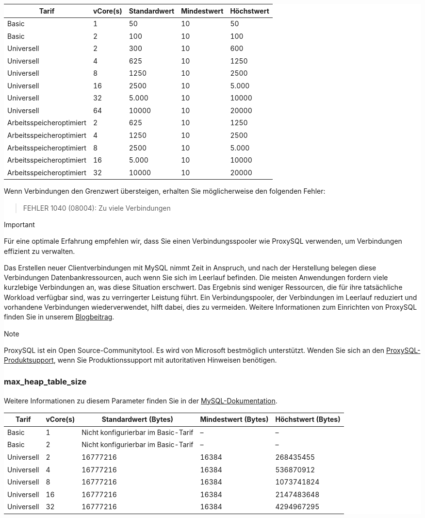 |**Tarif**|**vCore(s)**|**Standardwert**|**Mindestwert**|**Höchstwert**|
|---|---|---|---|---|
|Basic|1|50|10|50|
|Basic|2|100|10|100|
|Universell|2|300|10|600|
|Universell|4|625|10|1250|
|Universell|8|1250|10|2500|
|Universell|16|2500|10|5.000|
|Universell|32|5\.000|10|10000|
|Universell|64|10000|10|20000|
|Arbeitsspeicheroptimiert|2|625|10|1250|
|Arbeitsspeicheroptimiert|4|1250|10|2500|
|Arbeitsspeicheroptimiert|8|2500|10|5.000|
|Arbeitsspeicheroptimiert|16|5.000|10|10000|
|Arbeitsspeicheroptimiert|32|10000|10|20000|

Wenn Verbindungen den Grenzwert übersteigen, erhalten Sie möglicherweise den folgenden Fehler:
> FEHLER 1040 (08004): Zu viele Verbindungen

> [!IMPORTANT]
> Für eine optimale Erfahrung empfehlen wir, dass Sie einen Verbindungsspooler wie ProxySQL verwenden, um Verbindungen effizient zu verwalten.

Das Erstellen neuer Clientverbindungen mit MySQL nimmt Zeit in Anspruch, und nach der Herstellung belegen diese Verbindungen Datenbankressourcen, auch wenn Sie sich im Leerlauf befinden. Die meisten Anwendungen fordern viele kurzlebige Verbindungen an, was diese Situation erschwert. Das Ergebnis sind weniger Ressourcen, die für ihre tatsächliche Workload verfügbar sind, was zu verringerter Leistung führt. Ein Verbindungspooler, der Verbindungen im Leerlauf reduziert und vorhandene Verbindungen wiederverwendet, hilft dabei, dies zu vermeiden. Weitere Informationen zum Einrichten von ProxySQL finden Sie in unserem [Blogbeitrag](https://techcommunity.microsoft.com/t5/azure-database-for-mysql/load-balance-read-replicas-using-proxysql-in-azure-database-for/ba-p/880042).

>[!Note]
>ProxySQL ist ein Open Source-Communitytool. Es wird von Microsoft bestmöglich unterstützt. Wenden Sie sich an den [ProxySQL-Produktsupport](https://proxysql.com/services/support/), wenn Sie Produktionssupport mit autoritativen Hinweisen benötigen.

### <a name="max_heap_table_size"></a>max_heap_table_size

Weitere Informationen zu diesem Parameter finden Sie in der [MySQL-Dokumentation](https://dev.mysql.com/doc/refman/5.7/en/server-system-variables.html#sysvar_max_heap_table_size).

|**Tarif**|**vCore(s)**|**Standardwert (Bytes)**|**Mindestwert (Bytes)**|**Höchstwert (Bytes)**|
|---|---|---|---|---|
|Basic|1|Nicht konfigurierbar im Basic-Tarif|–|–|
|Basic|2|Nicht konfigurierbar im Basic-Tarif|–|–|
|Universell|2|16777216|16384|268435455|
|Universell|4|16777216|16384|536870912|
|Universell|8|16777216|16384|1073741824|
|Universell|16|16777216|16384|2147483648|
|Universell|32|16777216|16384|4294967295|